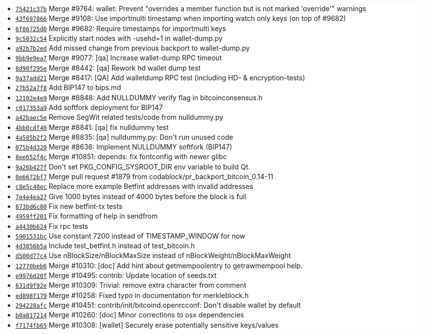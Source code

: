 - [`75421c37b`](https://github.com/betfintpay/betfint/commit/75421c37b) Merge #9764: wallet: Prevent "overrides a member function but is not marked 'override'" warnings
- [`43f697866`](https://github.com/betfintpay/betfint/commit/43f697866) Merge #9108: Use importmulti timestamp when importing watch only keys (on top of #9682)
- [`6f86725d0`](https://github.com/betfintpay/betfint/commit/6f86725d0) Merge #9682: Require timestamps for importmulti keys
- [`9c5032c54`](https://github.com/betfintpay/betfint/commit/9c5032c54) Explicitly start nodes with -usehd=1 in wallet-dump.py
- [`a92b7b2ed`](https://github.com/betfintpay/betfint/commit/a92b7b2ed) Add missed change from previous backport to wallet-dump.py
- [`9bb9e9ea7`](https://github.com/betfintpay/betfint/commit/9bb9e9ea7) Merge #9077: [qa] Increase wallet-dump RPC timeout
- [`8d90f295e`](https://github.com/betfintpay/betfint/commit/8d90f295e) Merge #8442: [qa] Rework hd wallet dump test
- [`9a37add21`](https://github.com/betfintpay/betfint/commit/9a37add21) Merge #8417: [QA] Add walletdump RPC test (including HD- & encryption-tests)
- [`27b52a7f8`](https://github.com/betfintpay/betfint/commit/27b52a7f8) Add BIP147 to bips.md
- [`12102e4e9`](https://github.com/betfintpay/betfint/commit/12102e4e9) Merge #8848: Add NULLDUMMY verify flag in bitcoinconsensus.h
- [`c017353a9`](https://github.com/betfintpay/betfint/commit/c017353a9) Add softfork deployment for BIP147
- [`a42baec5e`](https://github.com/betfintpay/betfint/commit/a42baec5e) Remove SegWit related tests/code from nulldummy.py
- [`4bb0cdf40`](https://github.com/betfintpay/betfint/commit/4bb0cdf40) Merge #8841: [qa] fix nulldummy test
- [`4a585b2f2`](https://github.com/betfintpay/betfint/commit/4a585b2f2) Merge #8835: [qa] nulldummy.py: Don't run unused code
- [`075b4d320`](https://github.com/betfintpay/betfint/commit/075b4d320) Merge #8636: Implement NULLDUMMY softfork (BIP147)
- [`8ee652f4c`](https://github.com/betfintpay/betfint/commit/8ee652f4c) Merge #10851: depends: fix fontconfig with newer glibc
- [`9a26b427f`](https://github.com/betfintpay/betfint/commit/9a26b427f) Don't set PKG_CONFIG_SYSROOT_DIR env variable to build Qt.
- [`0e6672bf7`](https://github.com/betfintpay/betfint/commit/0e6672bf7) Merge pull request #1879 from codablock/pr_backport_bitcoin_0.14-11
- [`c8e5c40ec`](https://github.com/betfintpay/betfint/commit/c8e5c40ec) Replace more example Betfint addresses with invalid addresses
- [`7e4e4ea27`](https://github.com/betfintpay/betfint/commit/7e4e4ea27) Give 1000 bytes instead of 4000 bytes before the block is full
- [`873bd6c80`](https://github.com/betfintpay/betfint/commit/873bd6c80) Fix new betfint-tx tests
- [`4959ff201`](https://github.com/betfintpay/betfint/commit/4959ff201) Fix formatting of help in sendfrom
- [`a4430b624`](https://github.com/betfintpay/betfint/commit/a4430b624) Fix rpc tests
- [`5901531bc`](https://github.com/betfintpay/betfint/commit/5901531bc) Use constant 7200 instead of TIMESTAMP_WINDOW for now
- [`4d3856b5a`](https://github.com/betfintpay/betfint/commit/4d3856b5a) Include test_betfint.h instead of test_bitcoin.h
- [`d500d77c4`](https://github.com/betfintpay/betfint/commit/d500d77c4) Use nBlockSize/nBlockMaxSize instead of nBlockWeight/nBlockMaxWeight
- [`12770beb6`](https://github.com/betfintpay/betfint/commit/12770beb6) Merge #10310: [doc] Add hint about getmempoolentry to getrawmempool help.
- [`e9976d20f`](https://github.com/betfintpay/betfint/commit/e9976d20f) Merge #10495: contrib: Update location of seeds.txt
- [`631d9f92e`](https://github.com/betfintpay/betfint/commit/631d9f92e) Merge #10309: Trivial: remove extra character from comment
- [`ed898f179`](https://github.com/betfintpay/betfint/commit/ed898f179) Merge #10258: Fixed typo in documentation for merkleblock.h
- [`294228afc`](https://github.com/betfintpay/betfint/commit/294228afc) Merge #10451: contrib/init/bitcoind.openrcconf: Don't disable wallet by default
- [`b0a817214`](https://github.com/betfintpay/betfint/commit/b0a817214) Merge #10260: [doc] Minor corrections to osx dependencies
- [`f7174fb65`](https://github.com/betfintpay/betfint/commit/f7174fb65) Merge #10308: [wallet] Securely erase potentially sensitive keys/values
